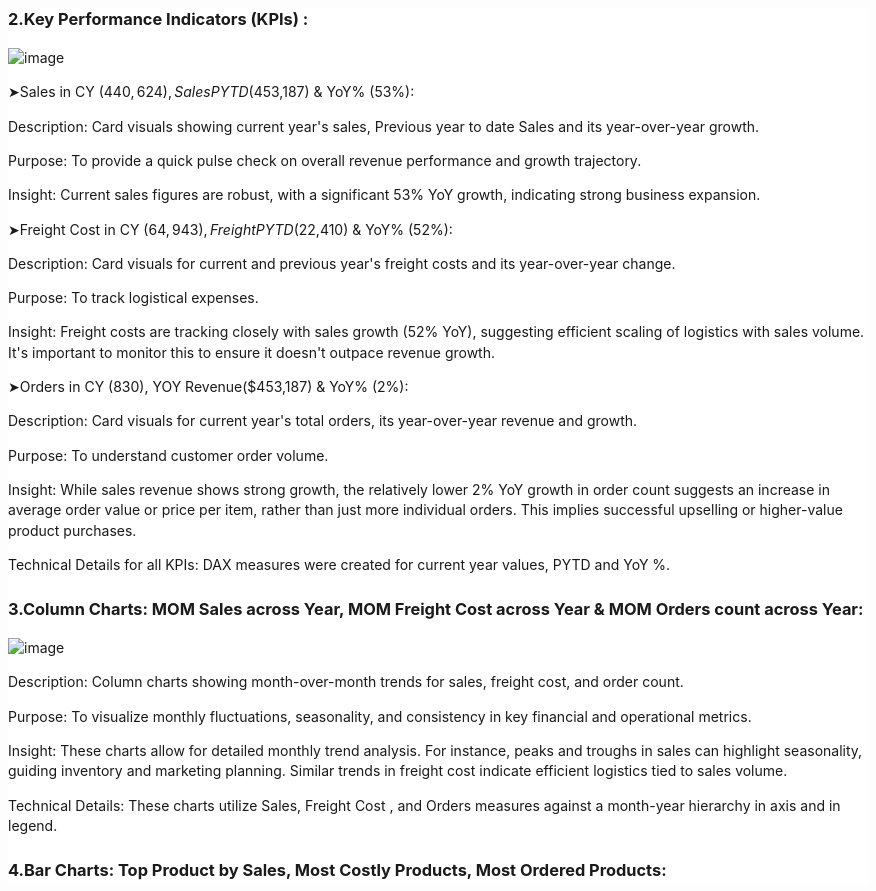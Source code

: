 ### 2.Key Performance Indicators (KPIs) :

![image](https://github.com/user-attachments/assets/f92c34a8-18ca-4637-88a4-1beda4f6fb90)

➤Sales in CY ($440,624), Sales PYTD ($453,187) & YoY% (53%):

Description: Card visuals showing current year's sales, Previous year to date Sales and its year-over-year growth.

Purpose: To provide a quick pulse check on overall revenue performance and growth trajectory.

Insight: Current sales figures are robust, with a significant 53% YoY growth, indicating strong business expansion.

➤Freight Cost in CY ($64,943), Freight PYTD ($22,410) & YoY% (52%):

Description: Card visuals for current and previous year's freight costs and its year-over-year change.

Purpose: To track logistical expenses.

Insight: Freight costs are tracking closely with sales growth (52% YoY), suggesting efficient scaling of logistics with sales volume. It's important to monitor this to ensure it doesn't outpace revenue growth.

➤Orders in CY (830), YOY Revenue($453,187) & YoY% (2%):

Description: Card visuals for current year's total orders, its year-over-year revenue and  growth.

Purpose: To understand customer order volume.

Insight: While sales revenue shows strong growth, the relatively lower 2% YoY growth in order count suggests an increase in average order value or price per item, rather than just more individual orders. This implies successful upselling or higher-value product purchases.

Technical Details for all KPIs:  DAX measures were created for current year values, PYTD and YoY %.

### 3.Column Charts: MOM Sales across Year, MOM Freight Cost across Year & MOM Orders count across Year:

![image](https://github.com/user-attachments/assets/e722af54-f784-4197-aacd-710f287674d4)

Description: Column charts showing month-over-month trends for sales, freight cost, and order count.

Purpose: To visualize monthly fluctuations, seasonality, and consistency in key financial and operational metrics.

Insight: These charts allow for detailed monthly trend analysis. For instance, peaks and troughs in sales can highlight seasonality, guiding inventory and marketing planning. Similar trends in freight cost indicate efficient logistics tied to sales volume.

Technical Details: These charts utilize Sales, Freight Cost , and Orders measures against a month-year hierarchy in axis and in legend.

### 4.Bar Charts: Top Product by Sales, Most Costly Products, Most Ordered Products:

